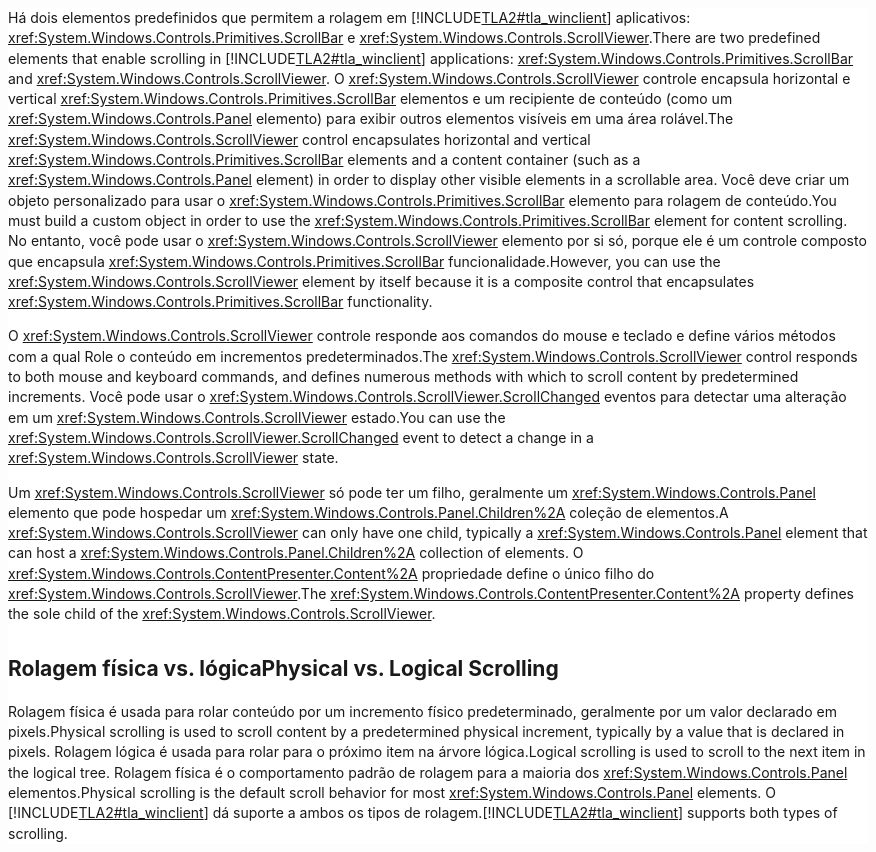 <span data-ttu-id="32c6e-107">Há dois elementos predefinidos que permitem a rolagem em [!INCLUDE[TLA2#tla_winclient](../../../../includes/tla2sharptla-winclient-md.md)] aplicativos: <xref:System.Windows.Controls.Primitives.ScrollBar> e <xref:System.Windows.Controls.ScrollViewer>.</span><span class="sxs-lookup"><span data-stu-id="32c6e-107">There are two predefined elements that enable scrolling in [!INCLUDE[TLA2#tla_winclient](../../../../includes/tla2sharptla-winclient-md.md)] applications: <xref:System.Windows.Controls.Primitives.ScrollBar> and <xref:System.Windows.Controls.ScrollViewer>.</span></span> <span data-ttu-id="32c6e-108">O <xref:System.Windows.Controls.ScrollViewer> controle encapsula horizontal e vertical <xref:System.Windows.Controls.Primitives.ScrollBar> elementos e um recipiente de conteúdo (como um <xref:System.Windows.Controls.Panel> elemento) para exibir outros elementos visíveis em uma área rolável.</span><span class="sxs-lookup"><span data-stu-id="32c6e-108">The <xref:System.Windows.Controls.ScrollViewer> control encapsulates horizontal and vertical <xref:System.Windows.Controls.Primitives.ScrollBar> elements and a content container (such as a <xref:System.Windows.Controls.Panel> element) in order to display other visible elements in a scrollable area.</span></span> <span data-ttu-id="32c6e-109">Você deve criar um objeto personalizado para usar o <xref:System.Windows.Controls.Primitives.ScrollBar> elemento para rolagem de conteúdo.</span><span class="sxs-lookup"><span data-stu-id="32c6e-109">You must build a custom object in order to use the <xref:System.Windows.Controls.Primitives.ScrollBar> element for content scrolling.</span></span> <span data-ttu-id="32c6e-110">No entanto, você pode usar o <xref:System.Windows.Controls.ScrollViewer> elemento por si só, porque ele é um controle composto que encapsula <xref:System.Windows.Controls.Primitives.ScrollBar> funcionalidade.</span><span class="sxs-lookup"><span data-stu-id="32c6e-110">However, you can use the <xref:System.Windows.Controls.ScrollViewer> element by itself because it is a composite control that encapsulates <xref:System.Windows.Controls.Primitives.ScrollBar> functionality.</span></span>  
  
 <span data-ttu-id="32c6e-111">O <xref:System.Windows.Controls.ScrollViewer> controle responde aos comandos do mouse e teclado e define vários métodos com a qual Role o conteúdo em incrementos predeterminados.</span><span class="sxs-lookup"><span data-stu-id="32c6e-111">The <xref:System.Windows.Controls.ScrollViewer> control responds to both mouse and keyboard commands, and defines numerous methods with which to scroll content by predetermined increments.</span></span> <span data-ttu-id="32c6e-112">Você pode usar o <xref:System.Windows.Controls.ScrollViewer.ScrollChanged> eventos para detectar uma alteração em um <xref:System.Windows.Controls.ScrollViewer> estado.</span><span class="sxs-lookup"><span data-stu-id="32c6e-112">You can use the <xref:System.Windows.Controls.ScrollViewer.ScrollChanged> event to detect a change in a <xref:System.Windows.Controls.ScrollViewer> state.</span></span>  
  
 <span data-ttu-id="32c6e-113">Um <xref:System.Windows.Controls.ScrollViewer> só pode ter um filho, geralmente um <xref:System.Windows.Controls.Panel> elemento que pode hospedar um <xref:System.Windows.Controls.Panel.Children%2A> coleção de elementos.</span><span class="sxs-lookup"><span data-stu-id="32c6e-113">A <xref:System.Windows.Controls.ScrollViewer> can only have one child, typically a <xref:System.Windows.Controls.Panel> element that can host a <xref:System.Windows.Controls.Panel.Children%2A> collection of elements.</span></span> <span data-ttu-id="32c6e-114">O <xref:System.Windows.Controls.ContentPresenter.Content%2A> propriedade define o único filho do <xref:System.Windows.Controls.ScrollViewer>.</span><span class="sxs-lookup"><span data-stu-id="32c6e-114">The <xref:System.Windows.Controls.ContentPresenter.Content%2A> property defines the sole child of the <xref:System.Windows.Controls.ScrollViewer>.</span></span>  
  
<a name="scrollviewer_physical_vs_logical"></a>   
## <a name="physical-vs-logical-scrolling"></a><span data-ttu-id="32c6e-115">Rolagem física vs. lógica</span><span class="sxs-lookup"><span data-stu-id="32c6e-115">Physical vs. Logical Scrolling</span></span>  
 <span data-ttu-id="32c6e-116">Rolagem física é usada para rolar conteúdo por um incremento físico predeterminado, geralmente por um valor declarado em pixels.</span><span class="sxs-lookup"><span data-stu-id="32c6e-116">Physical scrolling is used to scroll content by a predetermined physical increment, typically by a value that is declared in pixels.</span></span> <span data-ttu-id="32c6e-117">Rolagem lógica é usada para rolar para o próximo item na árvore lógica.</span><span class="sxs-lookup"><span data-stu-id="32c6e-117">Logical scrolling is used to scroll to the next item in the logical tree.</span></span> <span data-ttu-id="32c6e-118">Rolagem física é o comportamento padrão de rolagem para a maioria dos <xref:System.Windows.Controls.Panel> elementos.</span><span class="sxs-lookup"><span data-stu-id="32c6e-118">Physical scrolling is the default scroll behavior for most <xref:System.Windows.Controls.Panel> elements.</span></span> <span data-ttu-id="32c6e-119">O [!INCLUDE[TLA2#tla_winclient](../../../../includes/tla2sharptla-winclient-md.md)] dá suporte a ambos os tipos de rolagem.</span><span class="sxs-lookup"><span data-stu-id="32c6e-119">[!INCLUDE[TLA2#tla_winclient](../../../../includes/tla2sharptla-winclient-md.md)] supports both types of scrolling.</span></span>  